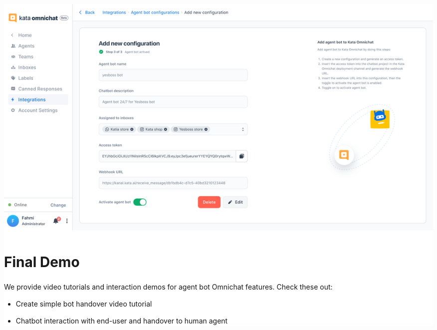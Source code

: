 ![image alt text](./images/simple-handover/image_16.png)

# Final Demo

We provide video tutorials and interaction demos for agent bot Omnichat features. Check these out:

-   Create simple bot handover video tutorial

-   Chatbot interaction with end-user and handover to human agent
